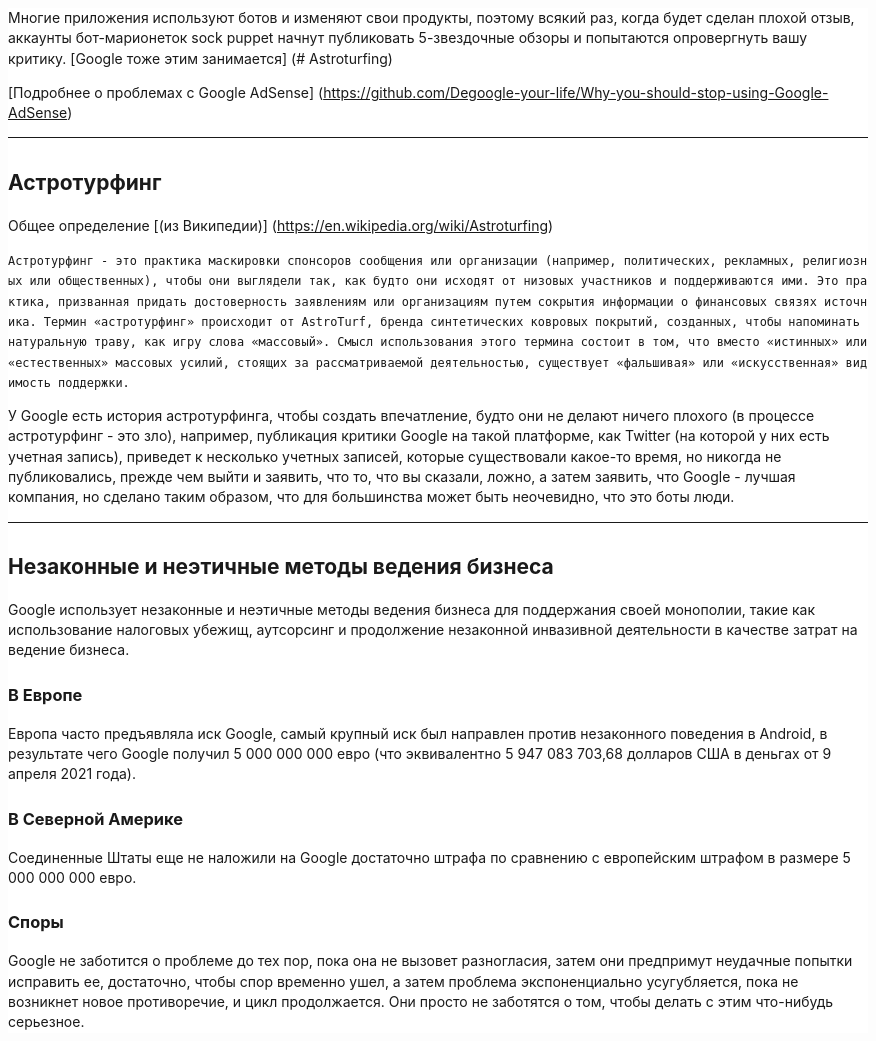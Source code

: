 Многие приложения используют ботов и изменяют свои продукты, поэтому всякий раз, когда будет сделан плохой отзыв, аккаунты бот-марионеток sock puppet начнут публиковать 5-звездочные обзоры и попытаются опровергнуть вашу критику. [Google тоже этим занимается] (# Astroturfing)

[Подробнее о проблемах с Google AdSense] (https://github.com/Degoogle-your-life/Why-you-should-stop-using-Google-AdSense)

***

## Астротурфинг

Общее определение [(из Википедии)] (https://en.wikipedia.org/wiki/Astroturfing)

``
Астротурфинг - это практика маскировки спонсоров сообщения или организации (например, политических, рекламных, религиозных или общественных), чтобы они выглядели так, как будто они исходят от низовых участников и поддерживаются ими. Это практика, призванная придать достоверность заявлениям или организациям путем сокрытия информации о финансовых связях источника. Термин «астротурфинг» происходит от AstroTurf, бренда синтетических ковровых покрытий, созданных, чтобы напоминать натуральную траву, как игру слова «массовый». Смысл использования этого термина состоит в том, что вместо «истинных» или «естественных» массовых усилий, стоящих за рассматриваемой деятельностью, существует «фальшивая» или «искусственная» видимость поддержки.
``

У Google есть история астротурфинга, чтобы создать впечатление, будто они не делают ничего плохого (в процессе астротурфинг - это зло), например, публикация критики Google на такой платформе, как Twitter (на которой у них есть учетная запись), приведет к несколько учетных записей, которые существовали какое-то время, но никогда не публиковались, прежде чем выйти и заявить, что то, что вы сказали, ложно, а затем заявить, что Google - лучшая компания, но сделано таким образом, что для большинства может быть неочевидно, что это боты люди.

***

## Незаконные и неэтичные методы ведения бизнеса

Google использует незаконные и неэтичные методы ведения бизнеса для поддержания своей монополии, такие как использование налоговых убежищ, аутсорсинг и продолжение незаконной инвазивной деятельности в качестве затрат на ведение бизнеса.

### В Европе

Европа часто предъявляла иск Google, самый крупный иск был направлен против незаконного поведения в Android, в результате чего Google получил 5 000 000 000 евро (что эквивалентно 5 947 083 703,68 долларов США в деньгах от 9 апреля 2021 года).

### В Северной Америке

Соединенные Штаты еще не наложили на Google достаточно штрафа по сравнению с европейским штрафом в размере 5 000 000 000 евро.

### Споры

Google не заботится о проблеме до тех пор, пока она не вызовет разногласия, затем они предпримут неудачные попытки исправить ее, достаточно, чтобы спор временно ушел, а затем проблема экспоненциально усугубляется, пока не возникнет новое противоречие, и цикл продолжается. Они просто не заботятся о том, чтобы делать с этим что-нибудь серьезное.
